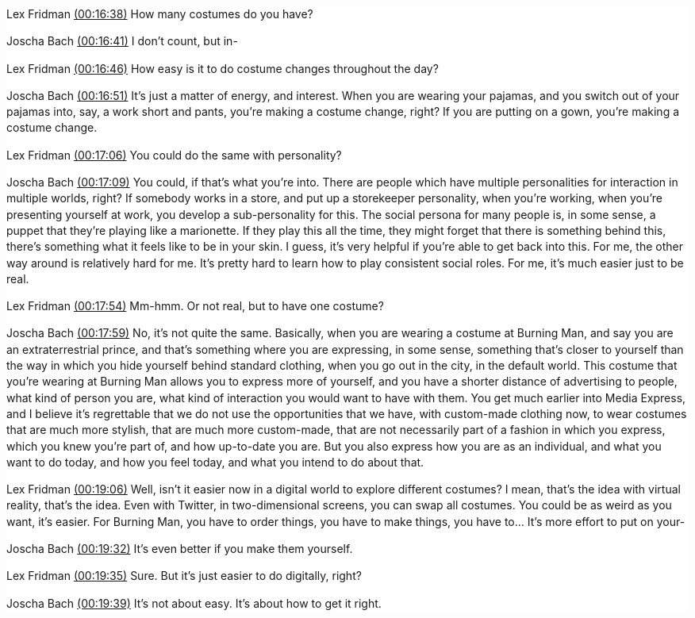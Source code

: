 Lex Fridman [(00:16:38)](https://youtube.com/watch?v=e8qJsk1j2zE&t=998) How many costumes do you have?

Joscha Bach [(00:16:41)](https://youtube.com/watch?v=e8qJsk1j2zE&t=1001) I don’t count, but in-

Lex Fridman [(00:16:46)](https://youtube.com/watch?v=e8qJsk1j2zE&t=1006) How easy is it to do costume changes throughout the day?

Joscha Bach [(00:16:51)](https://youtube.com/watch?v=e8qJsk1j2zE&t=1011) It’s just a matter of energy, and interest. When you are wearing your pajamas, and you switch out of your pajamas into, say, a work short and pants, you’re making a costume change, right? If you are putting on a gown, you’re making a costume change.

Lex Fridman [(00:17:06)](https://youtube.com/watch?v=e8qJsk1j2zE&t=1026) You could do the same with personality?

Joscha Bach [(00:17:09)](https://youtube.com/watch?v=e8qJsk1j2zE&t=1029) You could, if that’s what you’re into. There are people which have multiple personalities for interaction in multiple worlds, right? If somebody works in a store, and put up a storekeeper personality, when you’re working, when you’re presenting yourself at work, you develop a sub-personality for this. The social persona for many people is, in some sense, a puppet that they’re playing like a marionette. If they play this all the time, they might forget that there is something behind this, there’s something what it feels like to be in your skin. I guess, it’s very helpful if you’re able to get back into this. For me, the other way around is relatively hard for me. It’s pretty hard to learn how to play consistent social roles. For me, it’s much easier just to be real.

Lex Fridman [(00:17:54)](https://youtube.com/watch?v=e8qJsk1j2zE&t=1074) Mm-hmm. Or not real, but to have one costume?

Joscha Bach [(00:17:59)](https://youtube.com/watch?v=e8qJsk1j2zE&t=1079) No, it’s not quite the same. Basically, when you are wearing a costume at Burning Man, and say you are an extraterrestrial prince, and that’s something where you are expressing, in some sense, something that’s closer to yourself than the way in which you hide yourself behind standard clothing, when you go out in the city, in the default world. This costume that you’re wearing at Burning Man allows you to express more of yourself, and you have a shorter distance of advertising to people, what kind of person you are, what kind of interaction you would want to have with them. You get much earlier into Media Express, and I believe it’s regrettable that we do not use the opportunities that we have, with custom-made clothing now, to wear costumes that are much more stylish, that are much more custom-made, that are not necessarily part of a fashion in which you express, which you knew you’re part of, and how up-to-date you are. But you also express how you are as an individual, and what you want to do today, and how you feel today, and what you intend to do about that.

Lex Fridman [(00:19:06)](https://youtube.com/watch?v=e8qJsk1j2zE&t=1146) Well, isn’t it easier now in a digital world to explore different costumes? I mean, that’s the idea with virtual reality, that’s the idea. Even with Twitter, in two-dimensional screens, you can swap all costumes. You could be as weird as you want, it’s easier. For Burning Man, you have to order things, you have to make things, you have to… It’s more effort to put on your-

Joscha Bach [(00:19:32)](https://youtube.com/watch?v=e8qJsk1j2zE&t=1172) It’s even better if you make them yourself.

Lex Fridman [(00:19:35)](https://youtube.com/watch?v=e8qJsk1j2zE&t=1175) Sure. But it’s just easier to do digitally, right?

Joscha Bach [(00:19:39)](https://youtube.com/watch?v=e8qJsk1j2zE&t=1179) It’s not about easy. It’s about how to get it right.
